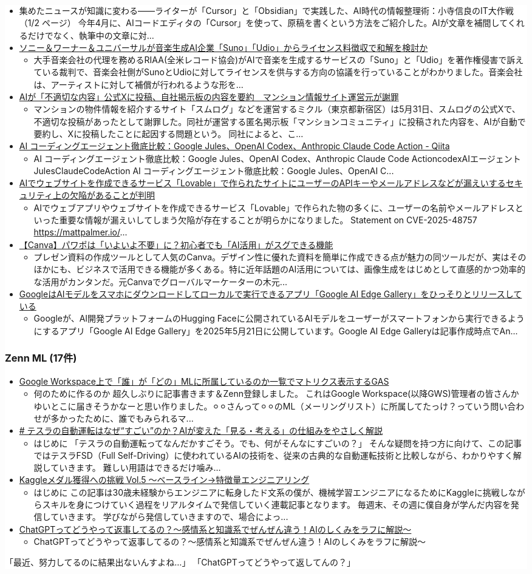   - 集めたニュースが知識に変わる――ライターが「Cursor」と「Obsidian」で実践した、AI時代の情報整理術：小寺信良のIT大作戦（1/2 ページ） 今年4月に、AIコードエディタの「Cursor」を使って、原稿を書くという方法をご紹介した。AIが文章を補間してくれるだけでなく、執筆中の文章に対...
- [ソニー＆ワーナー＆ユニバーサルが音楽生成AI企業「Suno」「Udio」からライセンス料徴収で和解を検討か](https://gigazine.net/news/20250602-universal-warner-sony-suno-udio/)
  - 大手音楽会社の代理を務めるRIAA(全米レコード協会)がAIで音楽を生成するサービスの「Suno」と「Udio」を著作権侵害で訴えている裁判で、音楽会社側がSunoとUdioに対してライセンスを供与する方向の協議を行っていることがわかりました。音楽会社は、アーティストに対して補償が行われるような形を...
- [AIが「不適切な内容」公式Xに投稿、自社掲示板の内容を要約　マンション情報サイト運営元が謝罪](https://www.itmedia.co.jp/aiplus/articles/2506/02/news073.html)
  - マンションの物件情報を紹介するサイト「スムログ」などを運営するミクル（東京都新宿区）は5月31日、スムログの公式Xで、不適切な投稿があったとして謝罪した。同社が運営する匿名掲示板「マンションコミュニティ」に投稿された内容を、AIが自動で要約し、Xに投稿したことに起因する問題という。 同社によると、こ...
- [AI コーディングエージェント徹底比較：Google Jules、OpenAI Codex、Anthropic Claude Code Action - Qiita](https://qiita.com/shioccii/items/8842842597d2b6cd0f01)
  - AI コーディングエージェント徹底比較：Google Jules、OpenAI Codex、Anthropic Claude Code ActioncodexAIエージェントJulesClaudeCodeAction AI コーディングエージェント徹底比較：Google Jules、OpenAI C...
- [AIでウェブサイトを作成できるサービス「Lovable」で作られたサイトにユーザーのAPIキーやメールアドレスなどが漏えいするセキュリティ上の欠陥があることが判明](https://gigazine.net/news/20250602-loveable-ai-made-service-vulnerability/)
  - AIでウェブアプリやウェブサイトを作成できるサービス「Lovable」で作られた物の多くに、ユーザーの名前やメールアドレスといった重要な情報が漏えいしてしまう欠陥が存在することが明らかになりました。 Statement on CVE-2025-48757 https://mattpalmer.io/...
- [【Canva】パワポは「いよいよ不要」に？初心者でも「AI活用」がスグできる機能](https://www.sbbit.jp/article/cont1/164510)
  - プレゼン資料の作成ツールとして人気のCanva。デザイン性に優れた資料を簡単に作成できる点が魅力の同ツールだが、実はそのほかにも、ビジネスで活用できる機能が多くある。特に近年話題のAI活用については、画像生成をはじめとして直感的かつ効率的な活用がカンタンだ。元Canvaでグローバルマーケーターの木元...
- [GoogleはAIモデルをスマホにダウンロードしてローカルで実行できるアプリ「Google AI Edge Gallery」をひっそりとリリースしている](https://gigazine.net/news/20250602-google-ai-edge-gallery/)
  - Googleが、AI開発プラットフォームのHugging Faceに公開されているAIモデルをユーザーがスマートフォンから実行できるようにするアプリ「Google AI Edge Gallery」を2025年5月21日に公開しています。Google AI Edge Galleryは記事作成時点でAn...

### Zenn ML (17件)

- [Google  Workspace上で「誰」が「どの」MLに所属しているのか一覧でマトリクス表示するGAS](https://zenn.dev/genda_jp/articles/85d9d29ed5fa44)
  - 何のために作るのか
超久しぶりに記事書きます＆Zenn登録しました。
これはGoogle Workspace(以降GWS)管理者の皆さんかゆいとこに届きそうかなーと思い作りました。⚪︎⚪︎さんって⚪︎⚪︎のML（メーリングリスト）に所属してたっけ？っていう問い合わせが多かったために、誰でもみられるマ...
- [# テスラの自動運転はなぜ“すごい”のか？AIが変えた「見る・考える」の仕組みをやさしく解説](https://zenn.dev/shibashibadog/articles/0d1fb13bb2378a)
  - はじめに
「テスラの自動運転ってなんだかすごそう。でも、何がそんなにすごいの？」
そんな疑問を持つ方に向けて、この記事ではテスラFSD（Full Self-Driving）に使われているAIの技術を、従来の古典的な自動運転技術と比較しながら、わかりやすく解説していきます。
難しい用語はできるだけ噛み...
- [Kaggleメダル獲得への挑戦 Vol.5 〜ベースライン→特徴量エンジニアリング](https://zenn.dev/motokishibayama/articles/d8c6c776f101a8)
  - はじめに
この記事は30歳未経験からエンジニアに転身したド文系の僕が、機械学習エンジニアになるためにKaggleに挑戦しながらスキルを身につけていく過程をリアルタイムで発信していく連載記事となります。
毎週末、その週に僕自身が学んだ内容を発信していきます。
学びながら発信していきますので、場合によっ...
- [ChatGPTってどうやって返事してるの？〜感情系と知識系でぜんぜん違う！AIのしくみをラフに解説〜](https://zenn.dev/yuuuuuuuu/articles/b5b5beae95e44c)
  - ChatGPTってどうやって返事してるの？〜感情系と知識系でぜんぜん違う！AIのしくみをラフに解説〜

「最近、努力してるのに結果出ないんすよね…」
「ChatGPTってどうやって返してんの？」
